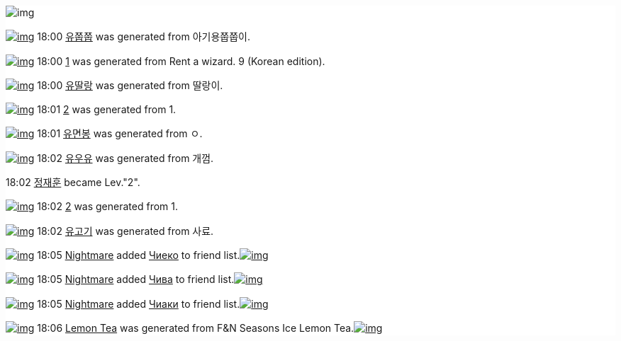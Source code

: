 ![img](http://gdrive-cdn.herokuapp.com/537b65a5bc09f0000721dda7/512px-barcode.png)

[![img](http://www.deviantsart.com/3l96aci.png)](http://www.barcodekanojo.com/kanojo/3011698/%EC%9C%A0%EC%AD%99%EC%AD%99) 18:00 [유쭙쭙](http://www.barcodekanojo.com/kanojo/3011698/%EC%9C%A0%EC%AD%99%EC%AD%99) was generated from 아기용쭙쭙이.

[![img](http://www.deviantsart.com/2oq65vu.png)](http://www.barcodekanojo.com/kanojo/3011699/1) 18:00 [1](http://www.barcodekanojo.com/kanojo/3011699/1) was generated from Rent a wizard. 9 (Korean edition).

[![img](http://www.deviantsart.com/15gal5l.png)](http://www.barcodekanojo.com/kanojo/3011700/%EC%9C%A0%EB%94%B8%EB%9E%91) 18:00 [유딸랑](http://www.barcodekanojo.com/kanojo/3011700/%EC%9C%A0%EB%94%B8%EB%9E%91) was generated from 딸랑이.

[![img](http://www.deviantsart.com/33jposj.png)](http://www.barcodekanojo.com/kanojo/3011701/2) 18:01 [2](http://www.barcodekanojo.com/kanojo/3011701/2) was generated from 1.

[![img](http://www.deviantsart.com/2696neb.png)](http://www.barcodekanojo.com/kanojo/3011702/%EC%9C%A0%EB%A9%B4%EB%B4%89) 18:01 [유면봉](http://www.barcodekanojo.com/kanojo/3011702/%EC%9C%A0%EB%A9%B4%EB%B4%89) was generated from ㅇ.

[![img](http://www.deviantsart.com/3fhhlbk.png)](http://www.barcodekanojo.com/kanojo/3011703/%EC%9C%A0%EC%9A%B0%EC%9C%A0) 18:02 [유우유](http://www.barcodekanojo.com/kanojo/3011703/%EC%9C%A0%EC%9A%B0%EC%9C%A0) was generated from 개껌.

18:02 [정재훈](http://www.barcodekanojo.com/user/464038/%EC%A0%95%EC%9E%AC%ED%9B%88) became Lev."2".

[![img](http://www.deviantsart.com/10973ah.png)](http://www.barcodekanojo.com/kanojo/3011704/2) 18:02 [2](http://www.barcodekanojo.com/kanojo/3011704/2) was generated from 1.

[![img](http://www.deviantsart.com/152r3hh.png)](http://www.barcodekanojo.com/kanojo/3011705/%EC%9C%A0%EA%B3%A0%EA%B8%B0) 18:02 [유고기](http://www.barcodekanojo.com/kanojo/3011705/%EC%9C%A0%EA%B3%A0%EA%B8%B0) was generated from 사료.

[![img](http://www.deviantsart.com/2n34p0m.jpeg)](http://www.barcodekanojo.com/user/468205/Nightmare) 18:05 [Nightmare](http://www.barcodekanojo.com/user/468205/Nightmare) added [Чиеко](http://www.barcodekanojo.com/kanojo/2574347/%D0%A7%D0%B8%D0%B5%D0%BA%D0%BE) to friend list.[![img](http://www.deviantsart.com/1lgmt99.png)](http://www.barcodekanojo.com/kanojo/2574347/%D0%A7%D0%B8%D0%B5%D0%BA%D0%BE)

[![img](http://www.deviantsart.com/2n34p0m.jpeg)](http://www.barcodekanojo.com/user/468205/Nightmare) 18:05 [Nightmare](http://www.barcodekanojo.com/user/468205/Nightmare) added [Чива](http://www.barcodekanojo.com/kanojo/2574308/%D0%A7%D0%B8%D0%B2%D0%B0) to friend list.[![img](http://www.deviantsart.com/2oii38u.png)](http://www.barcodekanojo.com/kanojo/2574308/%D0%A7%D0%B8%D0%B2%D0%B0)

[![img](http://www.deviantsart.com/2n34p0m.jpeg)](http://www.barcodekanojo.com/user/468205/Nightmare) 18:05 [Nightmare](http://www.barcodekanojo.com/user/468205/Nightmare) added [Чиаки](http://www.barcodekanojo.com/kanojo/2574311/%D0%A7%D0%B8%D0%B0%D0%BA%D0%B8) to friend list.[![img](http://www.deviantsart.com/268seos.png)](http://www.barcodekanojo.com/kanojo/2574311/%D0%A7%D0%B8%D0%B0%D0%BA%D0%B8)

[![img](http://www.deviantsart.com/gjpfrf.png)](http://www.barcodekanojo.com/kanojo/3011706/Lemon%20Tea) 18:06 [Lemon Tea](http://www.barcodekanojo.com/kanojo/3011706/Lemon%20Tea) was generated from F&amp;N Seasons Ice Lemon Tea.[![img](http://www.deviantsart.com/ml5l0s.jpeg)](http://www.barcodekanojo.com/product_images/barcode/5703626/1402995907/50x50xF,P26N,P20Seasons,P20Ice,P20Lemon,P20Tea.jpg,qw=88,ah=88.pagespeed.ic.8oA_lOgOaF.jpg)
